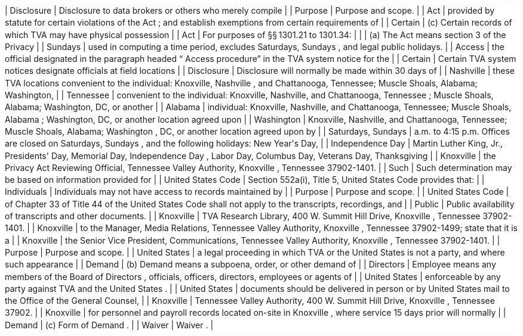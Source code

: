| Disclosure         | Disclosure to data brokers or others who merely compile                                                                                    |
| Purpose            | Purpose  and scope.                                                                                                                        |
| Act                | provided by statute for certain violations of the Act ; and establish exemptions from certain requirements of                              |
| Certain            | (c)  Certain records of which TVA may have physical possession                                                                             |
| Act                | For purposes of &#167;&#167;&#8201;1301.21 to 1301.34:                                                                                     |
|                    |             (a) The  Act  means section 3 of the Privacy                                                                                   |
| Sundays            | used in computing a time period, excludes Saturdays, Sundays , and legal public holidays.                                                  |
| Access             | the official designated in the paragraph headed &#8220; Access procedure&#8221; in the TVA system notice for the                           |
| Certain            | Certain TVA system notices designate officials at field locations                                                                          |
| Disclosure         | Disclosure will normally be made within 30 days of                                                                                         |
| Nashville          | these TVA locations convenient to the individual: Knoxville, Nashville , and Chattanooga, Tennessee; Muscle Shoals, Alabama; Washington,   |
| Tennessee          | convenient to the individual: Knoxville, Nashville, and Chattanooga, Tennessee ; Muscle Shoals, Alabama; Washington, DC, or another        |
| Alabama            | individual: Knoxville, Nashville, and Chattanooga, Tennessee; Muscle Shoals, Alabama ; Washington, DC, or another location agreed upon     |
| Washington         | Knoxville, Nashville, and Chattanooga, Tennessee; Muscle Shoals, Alabama; Washington , DC, or another location agreed upon by              |
| Saturdays, Sundays | a.m. to 4:15 p.m. Offices are closed on Saturdays, Sundays , and the following holidays: New Year's Day,                                   |
| Independence Day   | Martin Luther King, Jr., Presidents' Day, Memorial Day, Independence Day , Labor Day, Columbus Day, Veterans Day, Thanksgiving             |
| Knoxville          | the Privacy Act Reviewing Official, Tennessee Valley Authority, Knoxville , Tennessee 37902-1401.                                          |
| Such               | Such determination may be based on information provided for                                                                                |
| United States Code | Section 552a(i), Title 5,  United States Code  provides that:                                                                              |
| Individuals        | Individuals may not have access to records maintained by                                                                                   |
| Purpose            | Purpose  and scope.                                                                                                                        |
| United States Code | of Chapter 33 of Title 44 of the United States Code shall not apply to the transcripts, recordings, and                                    |
| Public             | Public  availability of transcripts and other documents.                                                                                   |
| Knoxville          | TVA Research Library, 400 W. Summit Hill Drive, Knoxville , Tennessee 37902-1401.                                                          |
| Knoxville          | to the Manager, Media Relations, Tennessee Valley Authority, Knoxville , Tennessee 37902-1499; state that it is a                          |
| Knoxville          | the Senior Vice President, Communications, Tennessee Valley Authority, Knoxville , Tennessee 37902-1401.                                   |
| Purpose            | Purpose  and scope.                                                                                                                        |
| United States      | a legal proceeding in which TVA or the United States is not a party, and where such appearance                                             |
| Demand             | (b)  Demand means a subpoena, order, or other demand of                                                                                    |
| Directors          | Employee means any members of the Board of Directors , officials, officers, directors, employees or agents of                              |
| United States      | enforceable by any party against TVA and the United States .                                                                               |
| United States      | documents should be delivered in person or by United States mail to the Office of the General Counsel,                                     |
| Knoxville          | Tennessee Valley Authority, 400 W. Summit Hill Drive, Knoxville , Tennessee 37902.                                                         |
| Knoxville          | for personnel and payroll records located on-site in Knoxville , where service 15 days prior will normally                                 |
| Demand             | (c) Form of  Demand .                                                                                                                      |
| Waiver             | Waiver .                                                                                                                                   |